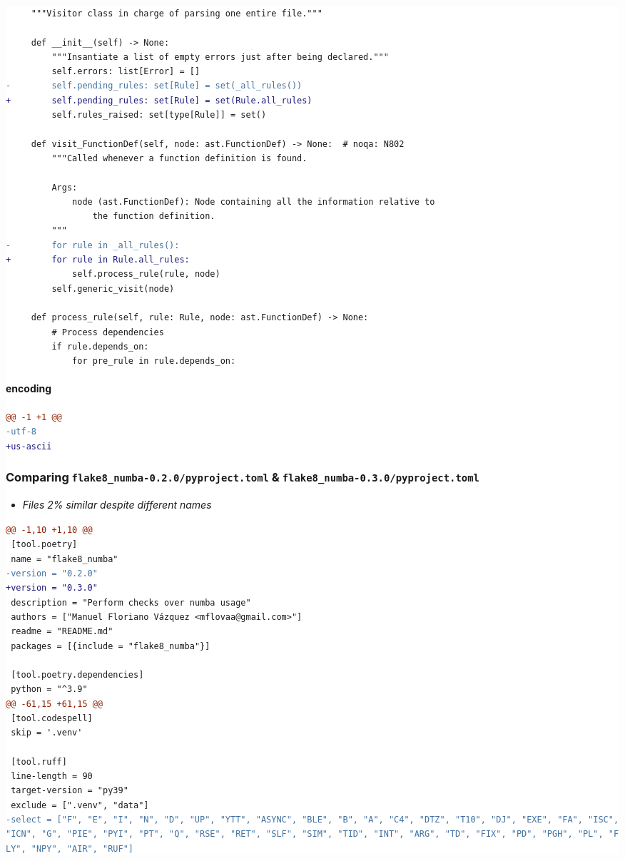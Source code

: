 ```diff
     """Visitor class in charge of parsing one entire file."""
 
     def __init__(self) -> None:
         """Insantiate a list of empty errors just after being declared."""
         self.errors: list[Error] = []
-        self.pending_rules: set[Rule] = set(_all_rules())
+        self.pending_rules: set[Rule] = set(Rule.all_rules)
         self.rules_raised: set[type[Rule]] = set()
 
     def visit_FunctionDef(self, node: ast.FunctionDef) -> None:  # noqa: N802
         """Called whenever a function definition is found.
 
         Args:
             node (ast.FunctionDef): Node containing all the information relative to
                 the function definition.
         """
-        for rule in _all_rules():
+        for rule in Rule.all_rules:
             self.process_rule(rule, node)
         self.generic_visit(node)
 
     def process_rule(self, rule: Rule, node: ast.FunctionDef) -> None:
         # Process dependencies
         if rule.depends_on:
             for pre_rule in rule.depends_on:
```

#### encoding

```diff
@@ -1 +1 @@
-utf-8
+us-ascii
```

### Comparing `flake8_numba-0.2.0/pyproject.toml` & `flake8_numba-0.3.0/pyproject.toml`

 * *Files 2% similar despite different names*

```diff
@@ -1,10 +1,10 @@
 [tool.poetry]
 name = "flake8_numba"
-version = "0.2.0"
+version = "0.3.0"
 description = "Perform checks over numba usage"
 authors = ["Manuel Floriano Vázquez <mflovaa@gmail.com>"]
 readme = "README.md"
 packages = [{include = "flake8_numba"}]
 
 [tool.poetry.dependencies]
 python = "^3.9"
@@ -61,15 +61,15 @@
 [tool.codespell]
 skip = '.venv'
 
 [tool.ruff]
 line-length = 90
 target-version = "py39"
 exclude = [".venv", "data"]
-select = ["F", "E", "I", "N", "D", "UP", "YTT", "ASYNC", "BLE", "B", "A", "C4", "DTZ", "T10", "DJ", "EXE", "FA", "ISC", "ICN", "G", "PIE", "PYI", "PT", "Q", "RSE", "RET", "SLF", "SIM", "TID", "INT", "ARG", "TD", "FIX", "PD", "PGH", "PL", "FLY", "NPY", "AIR", "RUF"]
```